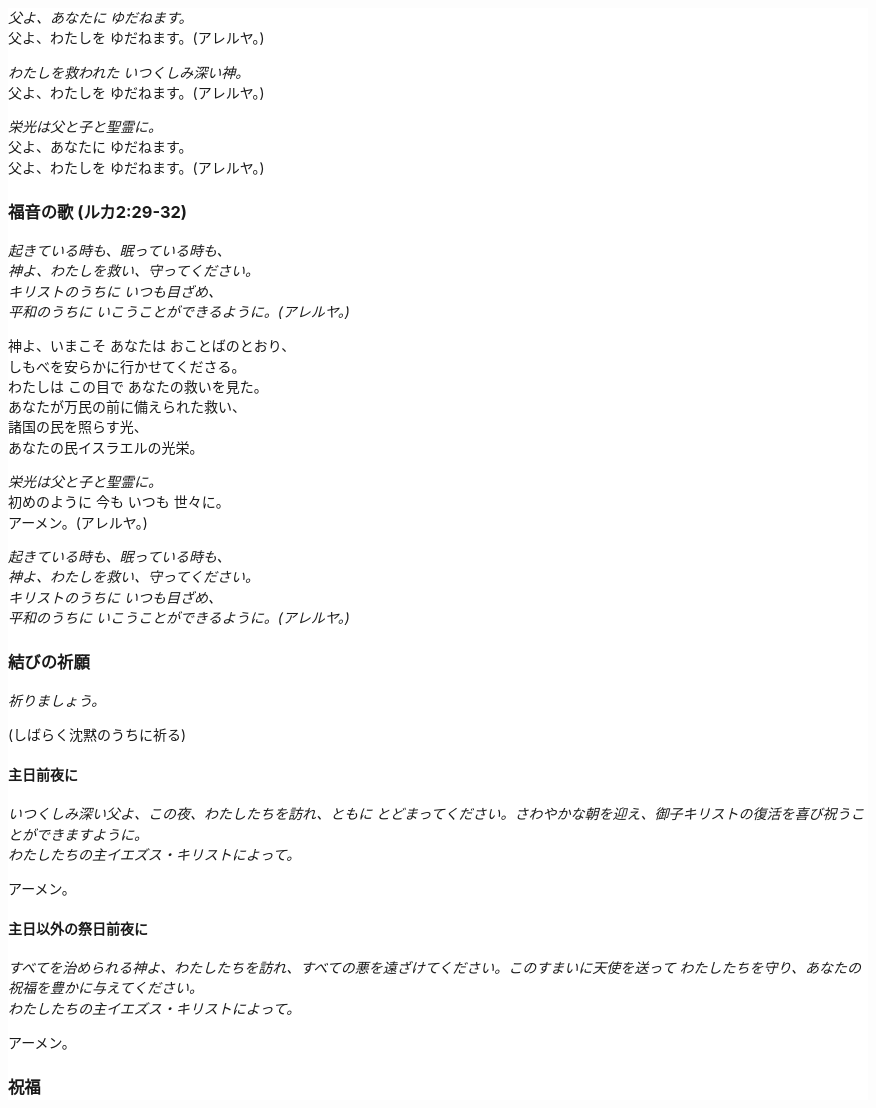 _父よ、あなたに ゆだねます。_  
父よ、わたしを ゆだねます。(アレルヤ。)

_わたしを救われた いつくしみ深い神。_  
父よ、わたしを ゆだねます。(アレルヤ。)

_栄光は父と子と聖霊に。_  
父よ、あなたに ゆだねます。  
父よ、わたしを ゆだねます。(アレルヤ。)

### 福音の歌 (ルカ2:29-32)

_起きている時も、眠っている時も、  
神よ、わたしを救い、守ってください。  
キリストのうちに いつも目ざめ、  
平和のうちに いこうことができるように。(アレルヤ。)_

神よ、いまこそ あなたは おことばのとおり、  
しもべを安らかに行かせてくださる。  
わたしは この目で あなたの救いを見た。  
あなたが万民の前に備えられた救い、  
諸国の民を照らす光、  
あなたの民イスラエルの光栄。

_栄光は父と子と聖霊に。_  
初めのように 今も いつも 世々に。  
アーメン。(アレルヤ。)

_起きている時も、眠っている時も、  
神よ、わたしを救い、守ってください。  
キリストのうちに いつも目ざめ、  
平和のうちに いこうことができるように。(アレルヤ。)_

### 結びの祈願

_祈りましょう。_

(しばらく沈黙のうちに祈る)

#### 主日前夜に

_いつくしみ深い父よ、この夜、わたしたちを訪れ、ともに
とどまってください。さわやかな朝を迎え、御子キリストの復活を喜び祝うことができますように。  
わたしたちの主イエズス・キリストによって。_

アーメン。

#### 主日以外の祭日前夜に

_すべてを治められる神よ、わたしたちを訪れ、すべての悪を遠ざけてください。このすまいに天使を送って
わたしたちを守り、あなたの祝福を豊かに与えてください。  
わたしたちの主イエズス・キリストによって。_

アーメン。

### 祝福
